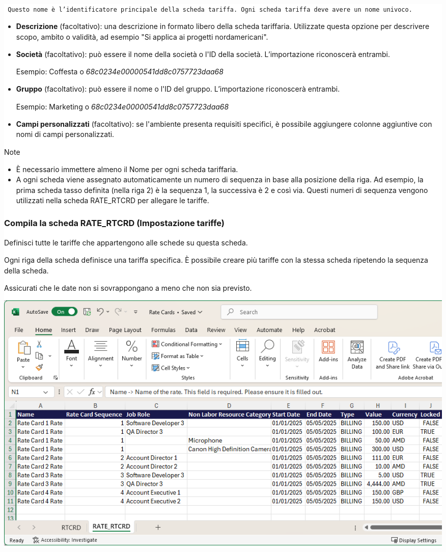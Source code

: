      Questo nome è l’identificatore principale della scheda tariffa. Ogni scheda tariffa deve avere un nome univoco.

   * **Descrizione** (facoltativo): una descrizione in formato libero della scheda tariffaria. Utilizzate questa opzione per descrivere scopo, ambito o validità, ad esempio &quot;Si applica ai progetti nordamericani&quot;.
   * **Società** (facoltativo): può essere il nome della società o l&#39;ID della società. L’importazione riconoscerà entrambi.

     Esempio: Coffesta o _68c0234e00000541dd8c0757723daa68_

   * **Gruppo** (facoltativo): può essere il nome o l&#39;ID del gruppo. L’importazione riconoscerà entrambi.

     Esempio: Marketing o _68c0234e00000541dd8c0757723daa68_

   * **Campi personalizzati** (facoltativo): se l&#39;ambiente presenta requisiti specifici, è possibile aggiungere colonne aggiuntive con nomi di campi personalizzati.

   >[!NOTE]
   >
   >* È necessario immettere almeno il Nome per ogni scheda tariffaria.
   >* A ogni scheda viene assegnato automaticamente un numero di sequenza in base alla posizione della riga. Ad esempio, la prima scheda tasso definita (nella riga 2) è la sequenza 1, la successiva è 2 e così via. Questi numeri di sequenza vengono utilizzati nella scheda RATE_RTCRD per allegare le tariffe.

### Compila la scheda RATE_RTCRD (Impostazione tariffe)

Definisci tutte le tariffe che appartengono alle schede su questa scheda.

Ogni riga della scheda definisce una tariffa specifica. È possibile creare più tariffe con la stessa scheda ripetendo la sequenza della scheda.

Assicurati che le date non si sovrappongano a meno che non sia previsto.

![Scheda RATE_RTCRD nel file modello di importazione scheda tariffe](assets/rate-card-import-template-tab2.png)
